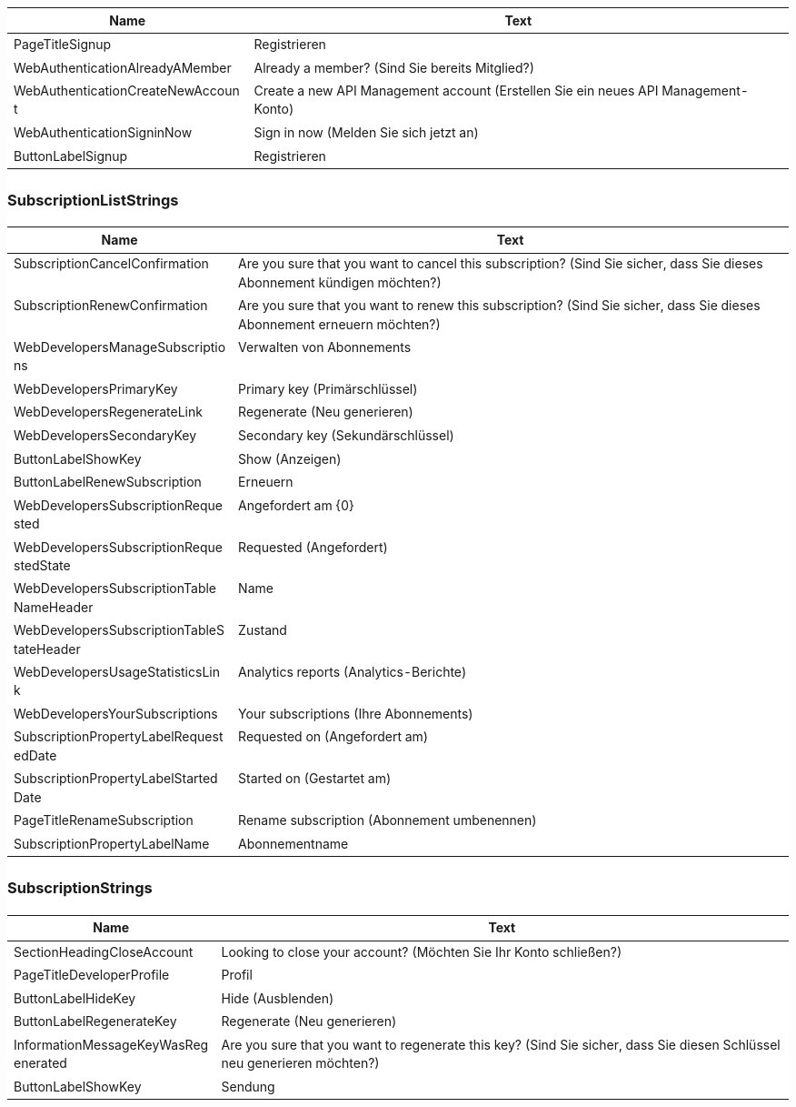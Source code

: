 |Name|Text|  
|----------|----------|  
|PageTitleSignup|Registrieren|  
|WebAuthenticationAlreadyAMember|Already a member? (Sind Sie bereits Mitglied?)|  
|WebAuthenticationCreateNewAccount|Create a new API Management account (Erstellen Sie ein neues API Management-Konto)|  
|WebAuthenticationSigninNow|Sign in now (Melden Sie sich jetzt an)|  
|ButtonLabelSignup|Registrieren|  
  
###  <a name="SubscriptionListStrings"></a> SubscriptionListStrings  
  
|Name|Text|  
|----------|----------|  
|SubscriptionCancelConfirmation|Are you sure that you want to cancel this subscription? (Sind Sie sicher, dass Sie dieses Abonnement kündigen möchten?)|  
|SubscriptionRenewConfirmation|Are you sure that you want to renew this subscription? (Sind Sie sicher, dass Sie dieses Abonnement erneuern möchten?)|  
|WebDevelopersManageSubscriptions|Verwalten von Abonnements|  
|WebDevelopersPrimaryKey|Primary key (Primärschlüssel)|  
|WebDevelopersRegenerateLink|Regenerate (Neu generieren)|  
|WebDevelopersSecondaryKey|Secondary key (Sekundärschlüssel)|  
|ButtonLabelShowKey|Show (Anzeigen)|  
|ButtonLabelRenewSubscription|Erneuern|  
|WebDevelopersSubscriptionRequested|Angefordert am {0}|  
|WebDevelopersSubscriptionRequestedState|Requested (Angefordert)|  
|WebDevelopersSubscriptionTableNameHeader|Name|  
|WebDevelopersSubscriptionTableStateHeader|Zustand|  
|WebDevelopersUsageStatisticsLink|Analytics reports (Analytics-Berichte)|  
|WebDevelopersYourSubscriptions|Your subscriptions (Ihre Abonnements)|  
|SubscriptionPropertyLabelRequestedDate|Requested on (Angefordert am)|  
|SubscriptionPropertyLabelStartedDate|Started on (Gestartet am)|  
|PageTitleRenameSubscription|Rename subscription (Abonnement umbenennen)|  
|SubscriptionPropertyLabelName|Abonnementname|  
  
###  <a name="SubscriptionStrings"></a> SubscriptionStrings  
  
|Name|Text|  
|----------|----------|  
|SectionHeadingCloseAccount|Looking to close your account? (Möchten Sie Ihr Konto schließen?)|  
|PageTitleDeveloperProfile|Profil|  
|ButtonLabelHideKey|Hide (Ausblenden)|  
|ButtonLabelRegenerateKey|Regenerate (Neu generieren)|  
|InformationMessageKeyWasRegenerated|Are you sure that you want to regenerate this key? (Sind Sie sicher, dass Sie diesen Schlüssel neu generieren möchten?)|  
|ButtonLabelShowKey|Sendung|  
  